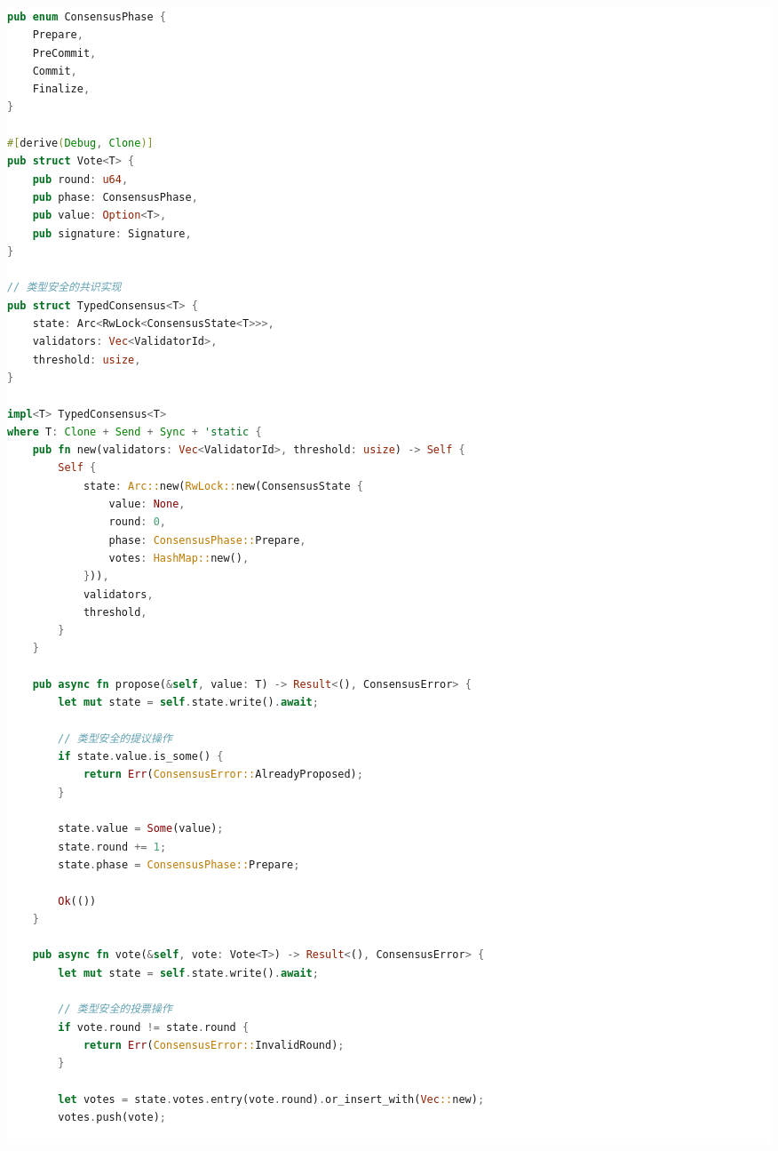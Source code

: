 ```rust
pub enum ConsensusPhase {
    Prepare,
    PreCommit,
    Commit,
    Finalize,
}

#[derive(Debug, Clone)]
pub struct Vote<T> {
    pub round: u64,
    pub phase: ConsensusPhase,
    pub value: Option<T>,
    pub signature: Signature,
}

// 类型安全的共识实现
pub struct TypedConsensus<T> {
    state: Arc<RwLock<ConsensusState<T>>>,
    validators: Vec<ValidatorId>,
    threshold: usize,
}

impl<T> TypedConsensus<T> 
where T: Clone + Send + Sync + 'static {
    pub fn new(validators: Vec<ValidatorId>, threshold: usize) -> Self {
        Self {
            state: Arc::new(RwLock::new(ConsensusState {
                value: None,
                round: 0,
                phase: ConsensusPhase::Prepare,
                votes: HashMap::new(),
            })),
            validators,
            threshold,
        }
    }
    
    pub async fn propose(&self, value: T) -> Result<(), ConsensusError> {
        let mut state = self.state.write().await;
        
        // 类型安全的提议操作
        if state.value.is_some() {
            return Err(ConsensusError::AlreadyProposed);
        }
        
        state.value = Some(value);
        state.round += 1;
        state.phase = ConsensusPhase::Prepare;
        
        Ok(())
    }
    
    pub async fn vote(&self, vote: Vote<T>) -> Result<(), ConsensusError> {
        let mut state = self.state.write().await;
        
        // 类型安全的投票操作
        if vote.round != state.round {
            return Err(ConsensusError::InvalidRound);
        }
        
        let votes = state.votes.entry(vote.round).or_insert_with(Vec::new);
        votes.push(vote);
        
```